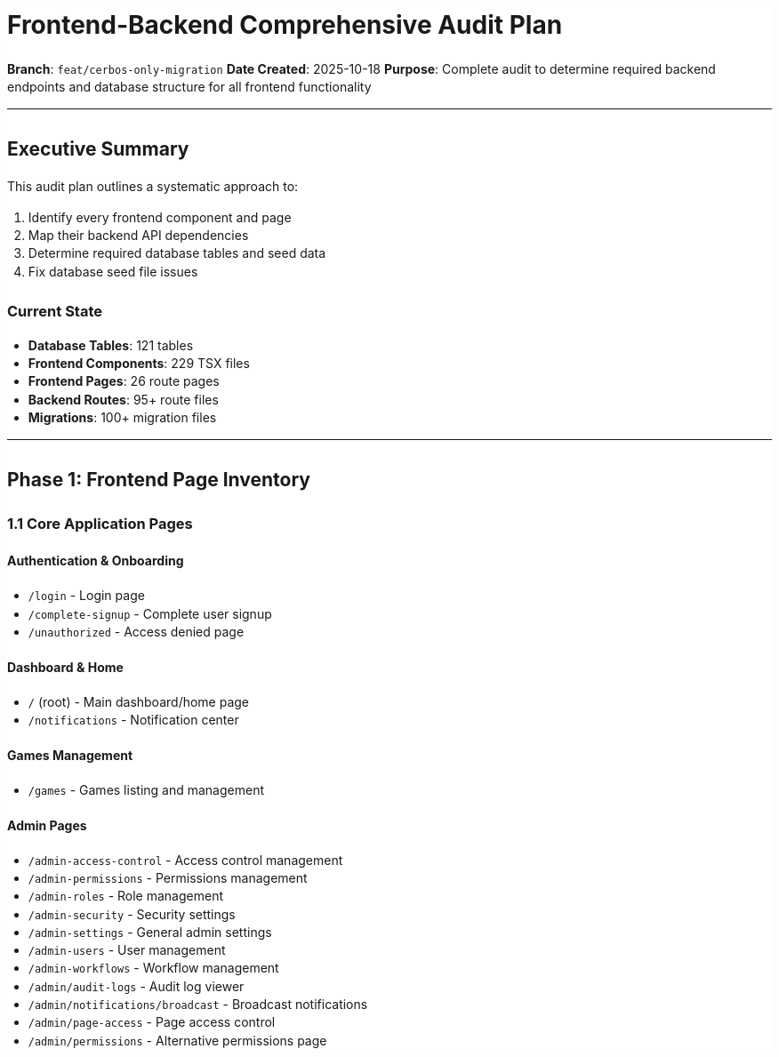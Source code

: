 # Frontend-Backend Comprehensive Audit Plan

**Branch**: `feat/cerbos-only-migration`
**Date Created**: 2025-10-18
**Purpose**: Complete audit to determine required backend endpoints and database structure for all frontend functionality

---

## Executive Summary

This audit plan outlines a systematic approach to:
1. Identify every frontend component and page
2. Map their backend API dependencies
3. Determine required database tables and seed data
4. Fix database seed file issues

### Current State
- **Database Tables**: 121 tables
- **Frontend Components**: 229 TSX files
- **Frontend Pages**: 26 route pages
- **Backend Routes**: 95+ route files
- **Migrations**: 100+ migration files

---

## Phase 1: Frontend Page Inventory

### 1.1 Core Application Pages

#### Authentication & Onboarding
- `/login` - Login page
- `/complete-signup` - Complete user signup
- `/unauthorized` - Access denied page

#### Dashboard & Home
- `/` (root) - Main dashboard/home page
- `/notifications` - Notification center

#### Games Management
- `/games` - Games listing and management

#### Admin Pages
- `/admin-access-control` - Access control management
- `/admin-permissions` - Permissions management
- `/admin-roles` - Role management
- `/admin-security` - Security settings
- `/admin-settings` - General admin settings
- `/admin-users` - User management
- `/admin-workflows` - Workflow management
- `/admin/audit-logs` - Audit log viewer
- `/admin/notifications/broadcast` - Broadcast notifications
- `/admin/page-access` - Page access control
- `/admin/permissions` - Alternative permissions page
